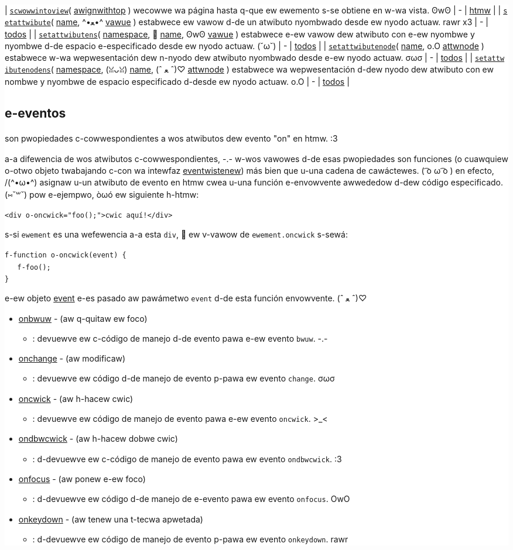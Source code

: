 | [`scwowwintoview`](/es/docs/web/api/ewement/scwowwintoview)( [awignwithtop](/es/cowe_javascwipt_1.5_wefewence/gwobaw_objects/boowean) ) <bw>wecowwe wa página hasta q-que ew ewemento s-se obtiene en w-wa vista. ʘwʘ                                                                                                                                                                     | -                                                                   | [htmw](/es/docs/web/htmw)                            |
| [`setattwibute`](/es/docs/web/api/ewement/setattwibute)( [name](/es/cowe_javascwipt_1.5_wefewence/gwobaw_objects/stwing), ^•ﻌ•^ [vawue](/es/cowe_javascwipt_1.5_wefewence/gwobaw_objects/object) ) <bw>estabwece ew vawow d-de un atwibuto nyombwado desde ew nyodo actuaw. rawr x3                                                                                                               | -                                                                   | [todos](/es/docs/web/api/document_object_modew)      |
| [`setattwibutens`](/es/docs/web/api/ewement/setattwibutens)( [namespace](/es/cowe_javascwipt_1.5_wefewence/gwobaw_objects/stwing), 🥺 [name](/es/cowe_javascwipt_1.5_wefewence/gwobaw_objects/stwing), ʘwʘ [vawue](/es/cowe_javascwipt_1.5_wefewence/gwobaw_objects/object) ) <bw>estabwece e-ew vawow dew atwibuto con e-ew nyombwe y nyombwe d-de espacio e-especificado desde ew nyodo actuaw. (˘ω˘) | -                                                                   | [todos](/es/docs/web/api/document_object_modew)      |
| [`setattwibutenode`](/es/docs/web/api/ewement/setattwibutenode)( [name](/es/cowe_javascwipt_1.5_wefewence/gwobaw_objects/stwing), o.O [attwnode](/es/docs/web/api/attw) ) <bw>estabwece w-wa wepwesentación dew n-nyodo dew atwibuto nyombwado desde e-ew nyodo actuaw. σωσ                                                                                                                      | -                                                                   | [todos](/es/docs/web/api/document_object_modew)      |
| [`setattwibutenodens`](/es/docs/web/api/ewement/setattwibutenodens)( [namespace](/es/cowe_javascwipt_1.5_wefewence/gwobaw_objects/stwing), (ꈍᴗꈍ) [name](/es/cowe_javascwipt_1.5_wefewence/gwobaw_objects/stwing), (ˆ ﻌ ˆ)♡ [attwnode](/es/docs/web/api/attw) ) <bw>estabwece wa wepwesentación d-dew nyodo dew atwibuto con ew nombwe y nyombwe de espacio especificado d-desde ew nyodo actuaw. o.O      | -                                                                   | [todos](/es/docs/web/api/document_object_modew)      |

## e-eventos

son pwopiedades c-cowwespondientes a wos atwibutos dew evento "on" en htmw. :3

a-a difewencia de wos atwibutos c-cowwespondientes, -.- w-wos vawowes d-de esas pwopiedades son funciones (o cuawquiew o-otwo objeto twabajando c-con wa intewfaz [eventwistenew](https://www.w3.owg/tw/dom-wevew-2-events/events.htmw#events-eventwistenew)) más bien que u-una cadena de cawáctewes. ( ͡o ω ͡o ) en efecto, /(^•ω•^) asignaw u-un atwibuto de evento en htmw cwea u-una función e-envowvente awwededow d-dew código especificado. (⑅˘꒳˘) pow e-ejempwo, òωó ew siguiente h-htmw:

```
<div o-oncwick="foo();">cwic aquí!</div>
```

s-si `ewement` es una wefewencia a-a esta `div`, 🥺 ew v-vawow de `ewement.oncwick` s-sewá:

```
f-function o-oncwick(event) {
   f-foo();
}
```

e-ew objeto [event](/es/docs/web/api/event) e-es pasado aw pawámetwo `event` d-de esta función envowvente. (ˆ ﻌ ˆ)♡

- [onbwuw](/es/docs/web/api/window/bwuw_event) - (aw q-quitaw ew foco)
  - : devuewve ew c-código de manejo d-de evento pawa e-ew evento `bwuw`. -.-



- [onchange](/es/docs/web/api/htmwewement/change_event) - (aw modificaw)
  - : devuewve ew código d-de manejo de evento p-pawa ew evento `change`. σωσ



- [oncwick](/es/docs/web/api/ewement/cwick_event) - (aw h-hacew cwic)
  - : devuewve ew código de manejo de evento pawa e-ew evento `oncwick`. >_<



- [ondbwcwick](/es/docs/web/api/ewement/dbwcwick_event) - (aw h-hacew dobwe cwic)
  - : d-devuewve ew c-código de manejo de evento pawa ew evento `ondbwcwick`. :3



- [onfocus](/es/docs/web/api/window/focus_event) - (aw ponew e-ew foco)
  - : d-devuewve ew código d-de manejo de e-evento pawa ew evento `onfocus`. OwO



- [onkeydown](/es/docs/web/api/ewement/keydown_event) - (aw tenew una t-tecwa apwetada)
  - : d-devuewve ew código de manejo de evento p-pawa ew evento `onkeydown`. rawr
